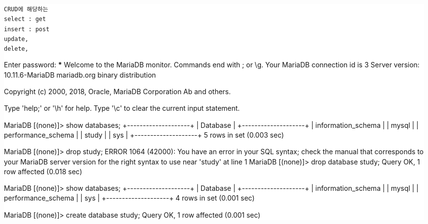 ```
CRUD에 해당하는
select : get
insert : post
update,
delete,
```

Enter password: **\***
Welcome to the MariaDB monitor. Commands end with ; or \g.
Your MariaDB connection id is 3
Server version: 10.11.6-MariaDB mariadb.org binary distribution

Copyright (c) 2000, 2018, Oracle, MariaDB Corporation Ab and others.

Type 'help;' or '\h' for help. Type '\c' to clear the current input statement.

MariaDB [(none)]> show databases;
+--------------------+
| Database |
+--------------------+
| information_schema |
| mysql |
| performance_schema |
| study |
| sys |
+--------------------+
5 rows in set (0.003 sec)

MariaDB [(none)]> drop study;
ERROR 1064 (42000): You have an error in your SQL syntax; check the manual that corresponds to your MariaDB server version for the right syntax to use near 'study' at line 1
MariaDB [(none)]> drop database study;
Query OK, 1 row affected (0.018 sec)

MariaDB [(none)]> show databases;
+--------------------+
| Database |
+--------------------+
| information_schema |
| mysql |
| performance_schema |
| sys |
+--------------------+
4 rows in set (0.001 sec)

MariaDB [(none)]> create database study;
Query OK, 1 row affected (0.001 sec)
